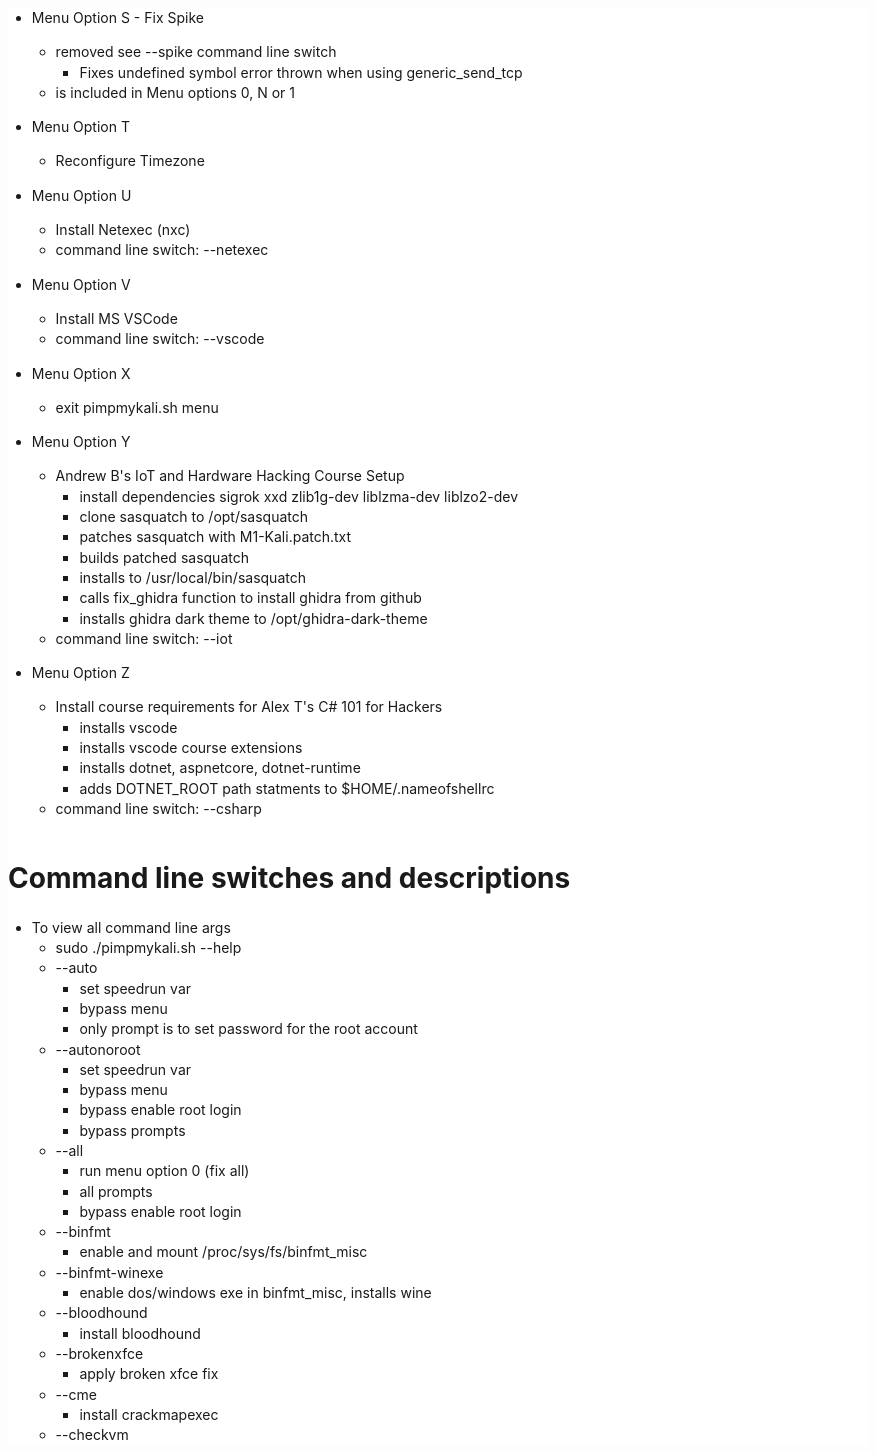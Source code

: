 - Menu Option S - Fix Spike
  - removed see --spike command line switch
    - Fixes undefined symbol error thrown when using generic_send_tcp
  - is included in Menu options 0, N or 1

- Menu Option T
  - Reconfigure Timezone

- Menu Option U
  - Install Netexec (nxc)
  - command line switch: --netexec

- Menu Option V
  - Install MS VSCode
  - command line switch: --vscode

- Menu Option X
  - exit pimpmykali.sh menu

- Menu Option Y
  - Andrew B's IoT and Hardware Hacking Course Setup 
    - install dependencies sigrok xxd zlib1g-dev liblzma-dev liblzo2-dev
    - clone sasquatch to /opt/sasquatch
    - patches sasquatch with M1-Kali.patch.txt
    - builds patched sasquatch
    - installs to /usr/local/bin/sasquatch
    - calls fix_ghidra function to install ghidra from github
    - installs ghidra dark theme to /opt/ghidra-dark-theme
  - command line switch: --iot

- Menu Option Z
  - Install course requirements for Alex T's C# 101 for Hackers
    - installs vscode
    - installs vscode course extensions
    - installs dotnet, aspnetcore, dotnet-runtime
    - adds DOTNET_ROOT path statments to $HOME/.nameofshellrc 
  - command line switch: --csharp

# Command line switches and descriptions
  - To view all command line args
    - sudo ./pimpmykali.sh --help
    - --auto  
      - set speedrun var
      - bypass menu
      - only prompt is to set password for the root account
    - --autonoroot  
      - set speedrun var 
      - bypass menu
      - bypass enable root login
      - bypass prompts
    - --all
      - run menu option 0 (fix all) 
      - all prompts
      - bypass enable root login
    - --binfmt
      - enable and mount /proc/sys/fs/binfmt_misc
    - --binfmt-winexe
      - enable dos/windows exe in binfmt_misc, installs wine
    - --bloodhound  
      - install bloodhound
    - --brokenxfce  
      - apply broken xfce fix
    - --cme  
      - install crackmapexec
    - --checkvm  